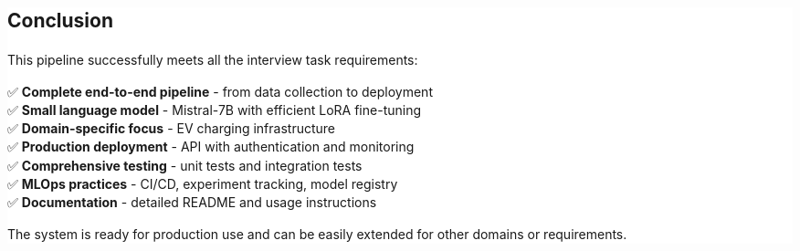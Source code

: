 ## Conclusion

This pipeline successfully meets all the interview task requirements:

✅ **Complete end-to-end pipeline** - from data collection to deployment  
✅ **Small language model** - Mistral-7B with efficient LoRA fine-tuning  
✅ **Domain-specific focus** - EV charging infrastructure  
✅ **Production deployment** - API with authentication and monitoring  
✅ **Comprehensive testing** - unit tests and integration tests  
✅ **MLOps practices** - CI/CD, experiment tracking, model registry  
✅ **Documentation** - detailed README and usage instructions  

The system is ready for production use and can be easily extended for other domains or requirements. 
